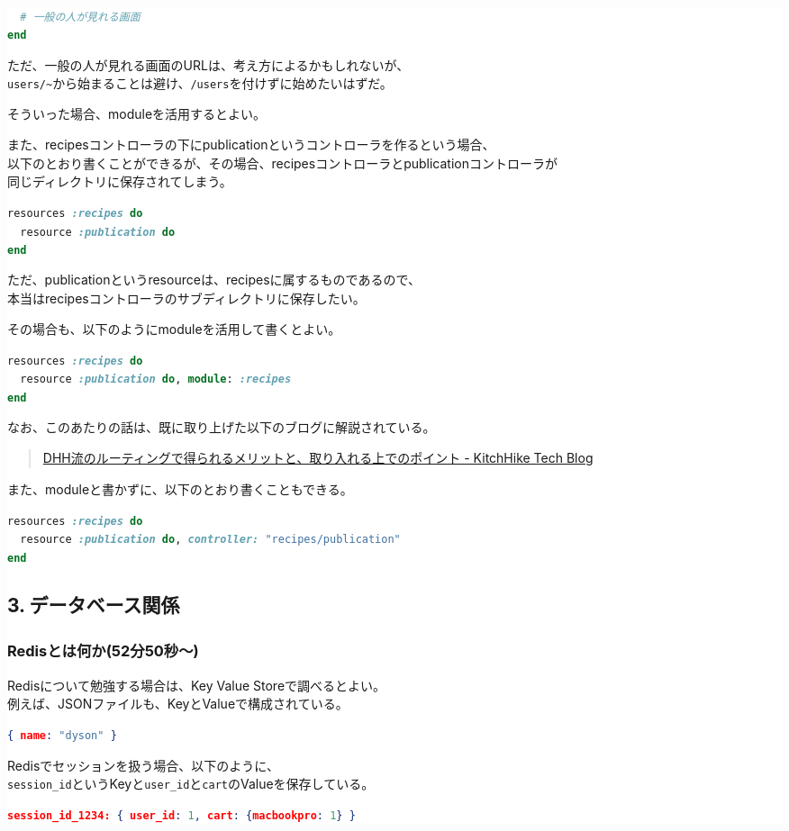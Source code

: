 ```rb
  # 一般の人が見れる画面
end
```

ただ、一般の人が見れる画面のURLは、考え方によるかもしれないが、  
`users/~`から始まることは避け、`/users`を付けずに始めたいはずだ。  

そういった場合、moduleを活用するとよい。  

また、recipesコントローラの下にpublicationというコントローラを作るという場合、  
以下のとおり書くことができるが、その場合、recipesコントローラとpublicationコントローラが  
同じディレクトリに保存されてしまう。  

```rb
resources :recipes do
  resource :publication do
end
```

ただ、publicationというresourceは、recipesに属するものであるので、  
本当はrecipesコントローラのサブディレクトリに保存したい。  

その場合も、以下のようにmoduleを活用して書くとよい。  

```rb
resources :recipes do
  resource :publication do, module: :recipes
end
```

なお、このあたりの話は、既に取り上げた以下のブログに解説されている。  

> [DHH流のルーティングで得られるメリットと、取り入れる上でのポイント \- KitchHike Tech Blog](https://tech.kitchhike.com/entry/2017/03/07/190739)  

また、moduleと書かずに、以下のとおり書くこともできる。  

```rb
resources :recipes do
  resource :publication do, controller: "recipes/publication"
end
```

## 3. データベース関係

### Redisとは何か(52分50秒〜)

Redisについて勉強する場合は、Key Value Storeで調べるとよい。  
例えば、JSONファイルも、KeyとValueで構成されている。  

```json
{ name: "dyson" }
```

Redisでセッションを扱う場合、以下のように、  
`session_id`というKeyと`user_id`と`cart`のValueを保存している。  

```json
session_id_1234: { user_id: 1, cart: {macbookpro: 1} }
```
